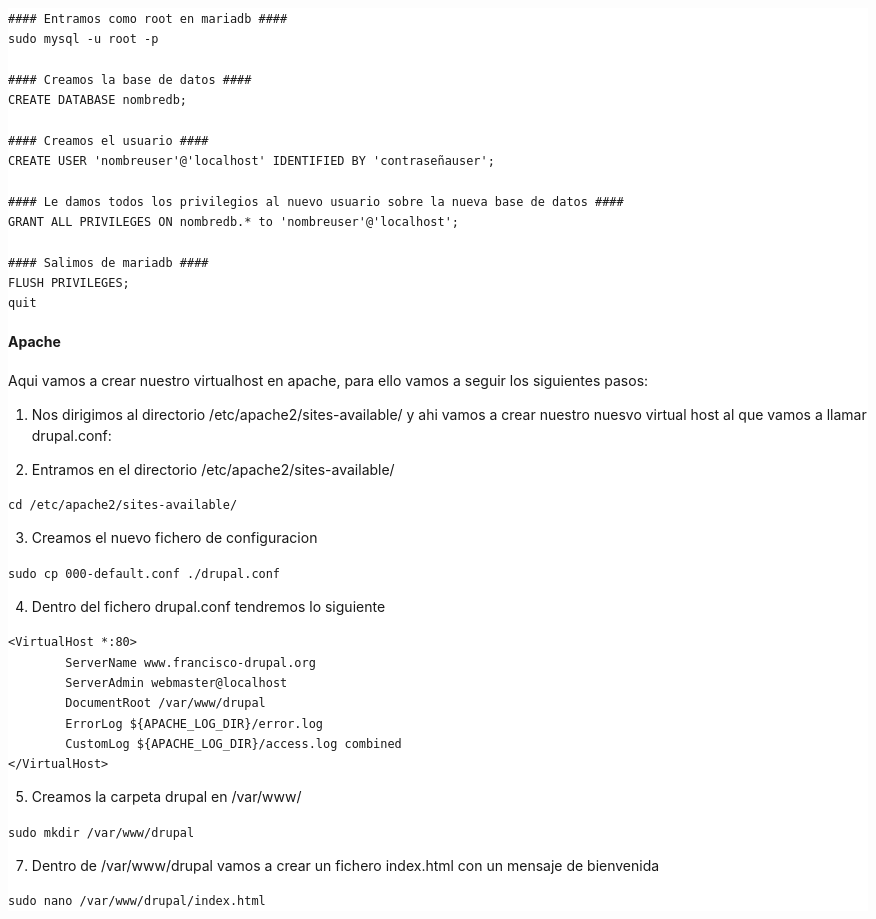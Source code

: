 ```shell
#### Entramos como root en mariadb ####
sudo mysql -u root -p

#### Creamos la base de datos ####
CREATE DATABASE nombredb;

#### Creamos el usuario ####
CREATE USER 'nombreuser'@'localhost' IDENTIFIED BY 'contraseñauser';

#### Le damos todos los privilegios al nuevo usuario sobre la nueva base de datos ####
GRANT ALL PRIVILEGES ON nombredb.* to 'nombreuser'@'localhost';

#### Salimos de mariadb ####
FLUSH PRIVILEGES;
quit
```

#### Apache

Aqui vamos a crear nuestro virtualhost en apache, para ello vamos a seguir los siguientes pasos:

1. Nos dirigimos al directorio /etc/apache2/sites-available/ y ahi vamos a crear nuestro nuesvo virtual host al que vamos a llamar drupal.conf:

2. Entramos en el directorio /etc/apache2/sites-available/

```shell
cd /etc/apache2/sites-available/
```

3. Creamos el nuevo fichero de configuracion

```shell
sudo cp 000-default.conf ./drupal.conf
```

4. Dentro del fichero drupal.conf tendremos lo siguiente 

```shell
<VirtualHost *:80>
        ServerName www.francisco-drupal.org
        ServerAdmin webmaster@localhost
        DocumentRoot /var/www/drupal
        ErrorLog ${APACHE_LOG_DIR}/error.log
        CustomLog ${APACHE_LOG_DIR}/access.log combined
</VirtualHost>
```
5. Creamos la carpeta drupal en /var/www/ 

```shell
sudo mkdir /var/www/drupal
```

7. Dentro de /var/www/drupal vamos a crear un fichero index.html con un mensaje de bienvenida 
```shell
sudo nano /var/www/drupal/index.html
```
